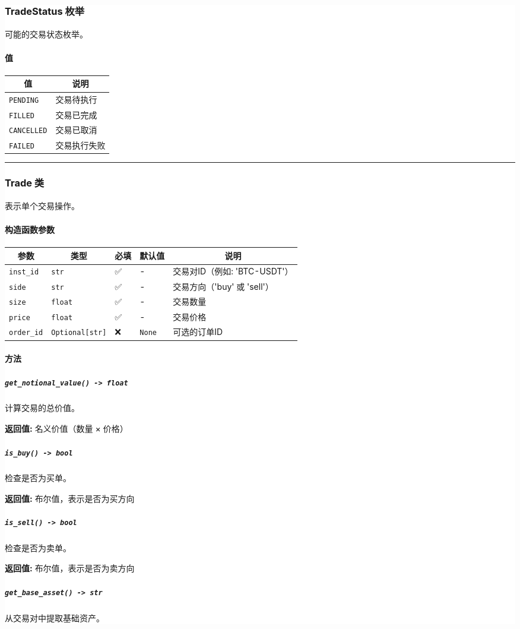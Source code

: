 ### TradeStatus 枚举

可能的交易状态枚举。

#### 值

| 值 | 说明 |
|----|------|
| `PENDING` | 交易待执行 |
| `FILLED` | 交易已完成 |
| `CANCELLED` | 交易已取消 |
| `FAILED` | 交易执行失败 |

---

### Trade 类

表示单个交易操作。

#### 构造函数参数

| 参数 | 类型 | 必填 | 默认值 | 说明 |
|------|------|------|--------|------|
| `inst_id` | `str` | ✅ | - | 交易对ID（例如: 'BTC-USDT'） |
| `side` | `str` | ✅ | - | 交易方向（'buy' 或 'sell'） |
| `size` | `float` | ✅ | - | 交易数量 |
| `price` | `float` | ✅ | - | 交易价格 |
| `order_id` | `Optional[str]` | ❌ | `None` | 可选的订单ID |

#### 方法

##### `get_notional_value() -> float`
计算交易的总价值。

**返回值:** 名义价值（数量 × 价格）

##### `is_buy() -> bool`
检查是否为买单。

**返回值:** 布尔值，表示是否为买方向

##### `is_sell() -> bool`
检查是否为卖单。

**返回值:** 布尔值，表示是否为卖方向

##### `get_base_asset() -> str`
从交易对中提取基础资产。
